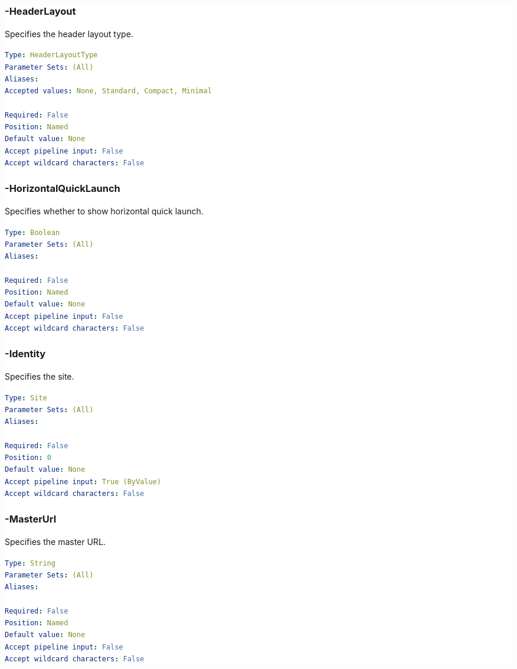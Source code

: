 ### -HeaderLayout
Specifies the header layout type.

```yaml
Type: HeaderLayoutType
Parameter Sets: (All)
Aliases:
Accepted values: None, Standard, Compact, Minimal

Required: False
Position: Named
Default value: None
Accept pipeline input: False
Accept wildcard characters: False
```

### -HorizontalQuickLaunch
Specifies whether to show horizontal quick launch.

```yaml
Type: Boolean
Parameter Sets: (All)
Aliases:

Required: False
Position: Named
Default value: None
Accept pipeline input: False
Accept wildcard characters: False
```

### -Identity
Specifies the site.

```yaml
Type: Site
Parameter Sets: (All)
Aliases:

Required: False
Position: 0
Default value: None
Accept pipeline input: True (ByValue)
Accept wildcard characters: False
```

### -MasterUrl
Specifies the master URL.

```yaml
Type: String
Parameter Sets: (All)
Aliases:

Required: False
Position: Named
Default value: None
Accept pipeline input: False
Accept wildcard characters: False
```

